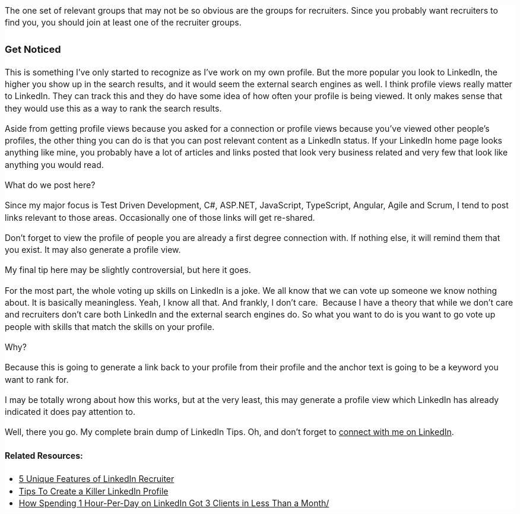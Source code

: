 The one set of relevant groups that may not be so obvious are the groups for recruiters. Since you probably want recruiters to find you, you should join at least one of the recruiter groups.

### Get Noticed

This is something I’ve only started to recognize as I’ve work on my own profile. But the more popular you look to LinkedIn, the higher you show up in the search results, and it would seem the external search engines as well. I think profile views really matter to LinkedIn. They can track this and they do have some idea of how often your profile is being viewed. It only makes sense that they would use this as a way to rank the search results. 

Aside from getting profile views because you asked for a connection or profile views because you’ve viewed other people’s profiles, the other thing you can do is that you can post relevant content as a LinkedIn status. If your LinkedIn home page looks anything like mine, you probably have a lot of articles and links posted that look very business related and very few that look like anything you would read. 

What do we post here?

Since my major focus is Test Driven Development, C#, ASP.NET, JavaScript, TypeScript, Angular, Agile and Scrum, I tend to post links relevant to those areas. Occasionally one of those links will get re-shared. 

Don’t forget to view the profile of people you are already a first degree connection with. If nothing else, it will remind them that you exist. It may also generate a profile view. 

My final tip here may be slightly controversial, but here it goes. 

For the most part, the whole voting up skills on LinkedIn is a joke. We all know that we can vote up someone we know nothing about. It is basically meaningless. Yeah, I know all that. And frankly, I don’t care.  Because I have a theory that while we don’t care and recruiters don’t care both LinkedIn and the external search engines do. So what you want to do is you want to go vote up people with skills that match the skills on your profile.

Why?

Because this is going to generate a link back to your profile from their profile and the anchor text is going to be a keyword you want to rank for. 

I may be totally wrong about how this works, but at the very least, this may generate a profile view which LinkedIn has already indicated it does pay attention to. 

Well, there you go. My complete brain dump of LinkedIn Tips. Oh, and don’t forget to [connect with me on LinkedIn](//www.linkedin.com/in/davembush).

#### Related Resources:

*   [5 Unique Features of LinkedIn Recruiter](//talent.linkedin.com/blog/index.php/2014/12/5-unique-features-of-linkedin-recruiter-that-will-make-your-job-easier)
*   [Tips To Create a Killer LinkedIn Profile](//www.careergirldaily.com/tips-to-create-a-killer-linkedin-profile/)
*   [How Spending 1 Hour-Per-Day on LinkedIn Got 3 Clients in Less Than a Month/](//guildofbloggers.com/spending-1-hour-per-day-linkedin-got-3-clients-less-month/ "http://guildofbloggers.com/spending-1-hour-per-day-linkedin-got-3-clients-less-month/")
